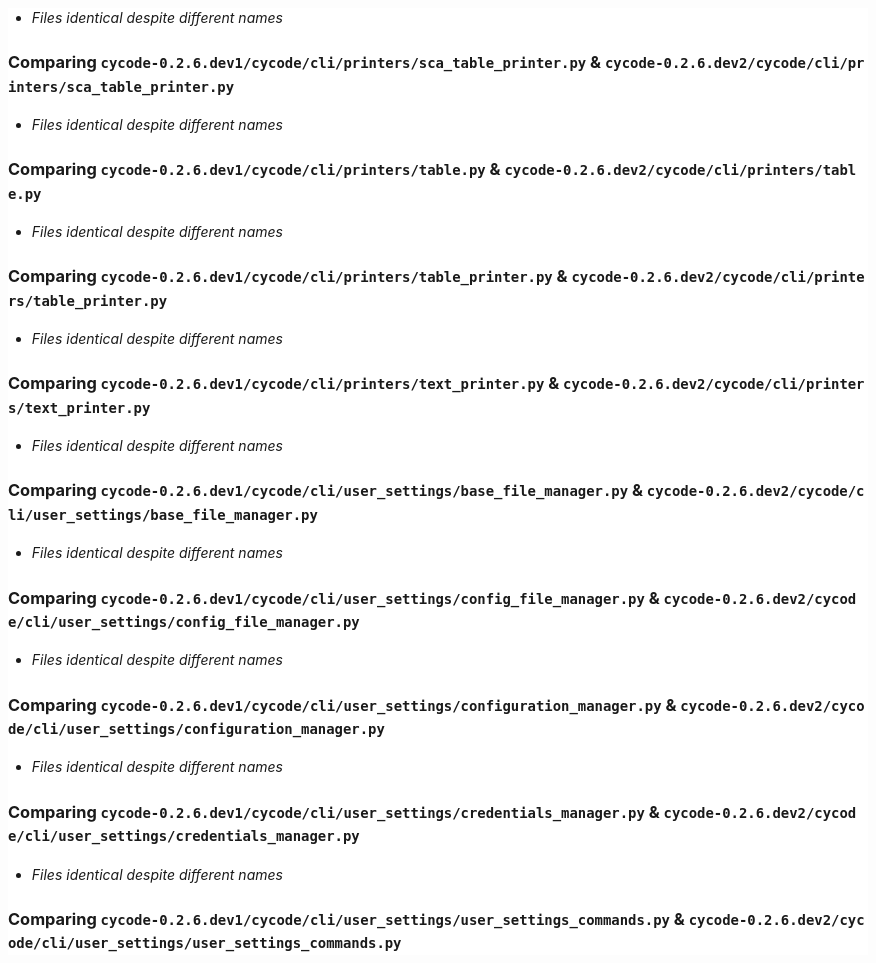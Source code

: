  * *Files identical despite different names*

### Comparing `cycode-0.2.6.dev1/cycode/cli/printers/sca_table_printer.py` & `cycode-0.2.6.dev2/cycode/cli/printers/sca_table_printer.py`

 * *Files identical despite different names*

### Comparing `cycode-0.2.6.dev1/cycode/cli/printers/table.py` & `cycode-0.2.6.dev2/cycode/cli/printers/table.py`

 * *Files identical despite different names*

### Comparing `cycode-0.2.6.dev1/cycode/cli/printers/table_printer.py` & `cycode-0.2.6.dev2/cycode/cli/printers/table_printer.py`

 * *Files identical despite different names*

### Comparing `cycode-0.2.6.dev1/cycode/cli/printers/text_printer.py` & `cycode-0.2.6.dev2/cycode/cli/printers/text_printer.py`

 * *Files identical despite different names*

### Comparing `cycode-0.2.6.dev1/cycode/cli/user_settings/base_file_manager.py` & `cycode-0.2.6.dev2/cycode/cli/user_settings/base_file_manager.py`

 * *Files identical despite different names*

### Comparing `cycode-0.2.6.dev1/cycode/cli/user_settings/config_file_manager.py` & `cycode-0.2.6.dev2/cycode/cli/user_settings/config_file_manager.py`

 * *Files identical despite different names*

### Comparing `cycode-0.2.6.dev1/cycode/cli/user_settings/configuration_manager.py` & `cycode-0.2.6.dev2/cycode/cli/user_settings/configuration_manager.py`

 * *Files identical despite different names*

### Comparing `cycode-0.2.6.dev1/cycode/cli/user_settings/credentials_manager.py` & `cycode-0.2.6.dev2/cycode/cli/user_settings/credentials_manager.py`

 * *Files identical despite different names*

### Comparing `cycode-0.2.6.dev1/cycode/cli/user_settings/user_settings_commands.py` & `cycode-0.2.6.dev2/cycode/cli/user_settings/user_settings_commands.py`
